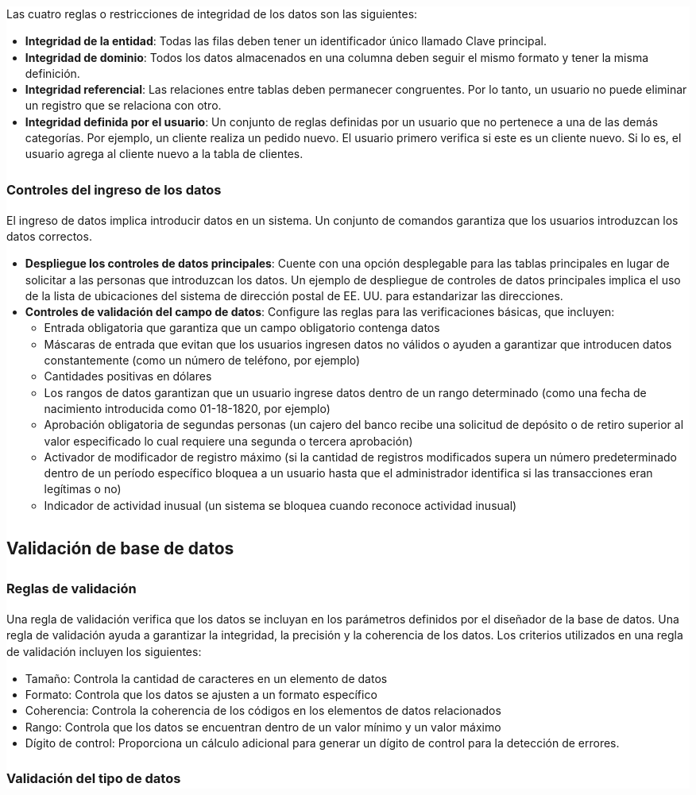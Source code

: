 Las cuatro reglas o restricciones de integridad de los datos son las siguientes:
-   **Integridad de la entidad**: Todas las filas deben tener un identificador único llamado Clave principal.
-   **Integridad de dominio**: Todos los datos almacenados en una columna deben seguir el mismo formato y tener la misma definición.
-   **Integridad referencial**: Las relaciones entre tablas deben permanecer congruentes. Por lo tanto, un usuario no puede eliminar un registro que se relaciona con otro.
-   **Integridad definida por el usuario**: Un conjunto de reglas definidas por un usuario que no pertenece a una de las demás categorías. Por ejemplo, un cliente realiza un pedido nuevo. El usuario primero verifica si este es un cliente nuevo. Si lo es, el usuario agrega al cliente nuevo a la tabla de clientes.

### Controles del ingreso de los datos

El ingreso de datos implica introducir datos en un sistema. Un conjunto de comandos garantiza que los usuarios introduzcan los datos correctos.

- **Despliegue los controles de datos principales**: Cuente con una opción desplegable para las tablas principales en lugar de solicitar a las personas que introduzcan los datos. Un ejemplo de despliegue de controles de datos principales implica el uso de la lista de ubicaciones del sistema de dirección postal de EE. UU. para estandarizar las direcciones.
- **Controles de validación del campo de datos**: Configure las reglas para las verificaciones básicas, que incluyen:
	- Entrada obligatoria que garantiza que un campo obligatorio contenga datos
	- Máscaras de entrada que evitan que los usuarios ingresen datos no válidos o ayuden a garantizar que introducen datos constantemente (como un número de teléfono, por ejemplo)
	- Cantidades positivas en dólares
	- Los rangos de datos garantizan que un usuario ingrese datos dentro de un rango determinado (como una fecha de nacimiento introducida como 01-18-1820, por ejemplo)
	- Aprobación obligatoria de segundas personas (un cajero del banco recibe una solicitud de depósito o de retiro superior al valor especificado lo cual requiere una segunda o tercera aprobación)
	- Activador de modificador de registro máximo (si la cantidad de registros modificados supera un número predeterminado dentro de un período específico bloquea a un usuario hasta que el administrador identifica si las transacciones eran legítimas o no)
	- Indicador de actividad inusual (un sistema se bloquea cuando reconoce actividad inusual)

## Validación de base de datos

### Reglas de validación

Una regla de validación verifica que los datos se incluyan en los parámetros definidos por el diseñador de la base de datos. Una regla de validación ayuda a garantizar la integridad, la precisión y la coherencia de los datos. Los criterios utilizados en una regla de validación incluyen los siguientes:
-   Tamaño: Controla la cantidad de caracteres en un elemento de datos
-   Formato: Controla que los datos se ajusten a un formato específico
-   Coherencia: Controla la coherencia de los códigos en los elementos de datos relacionados
-   Rango: Controla que los datos se encuentran dentro de un valor mínimo y un valor máximo
-   Dígito de control: Proporciona un cálculo adicional para generar un dígito de control para la detección de errores.

### Validación del tipo de datos
